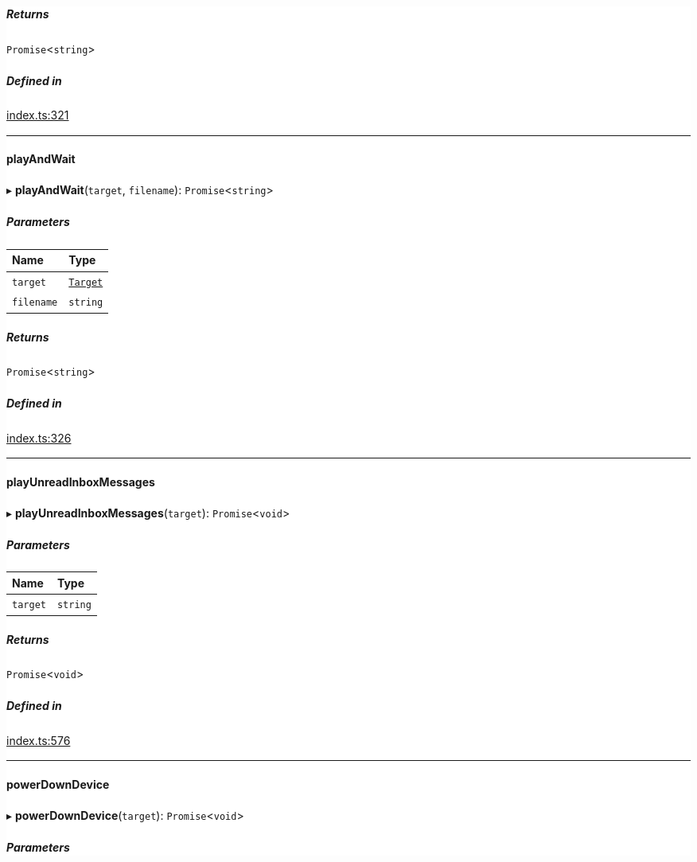 ##### Returns

`Promise`<`string`\>

##### Defined in

[index.ts:321](https://github.com/relaypro/relay-js/blob/f4b7b31/src/index.ts#L321)

___

#### playAndWait

▸ **playAndWait**(`target`, `filename`): `Promise`<`string`\>

##### Parameters

| Name | Type |
| :------ | :------ |
| `target` | [`Target`](#target) |
| `filename` | `string` |

##### Returns

`Promise`<`string`\>

##### Defined in

[index.ts:326](https://github.com/relaypro/relay-js/blob/f4b7b31/src/index.ts#L326)

___

#### playUnreadInboxMessages

▸ **playUnreadInboxMessages**(`target`): `Promise`<`void`\>

##### Parameters

| Name | Type |
| :------ | :------ |
| `target` | `string` |

##### Returns

`Promise`<`void`\>

##### Defined in

[index.ts:576](https://github.com/relaypro/relay-js/blob/f4b7b31/src/index.ts#L576)

___

#### powerDownDevice

▸ **powerDownDevice**(`target`): `Promise`<`void`\>

##### Parameters
